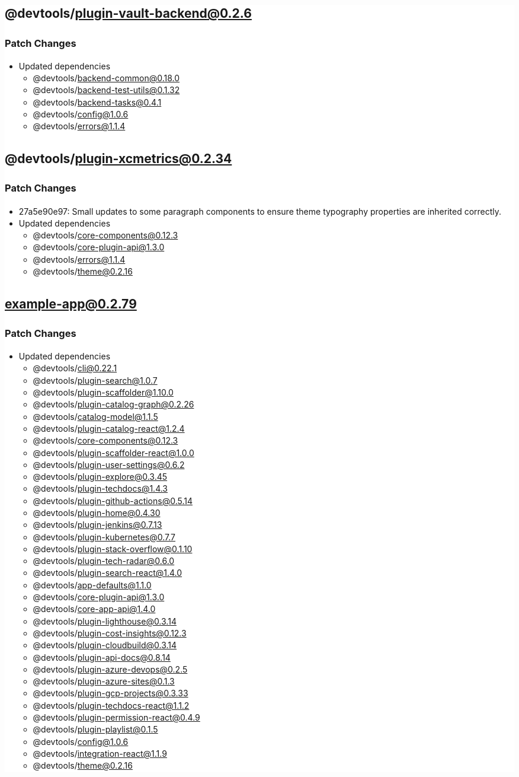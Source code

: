 ## @devtools/plugin-vault-backend@0.2.6

### Patch Changes

- Updated dependencies
  - @devtools/backend-common@0.18.0
  - @devtools/backend-test-utils@0.1.32
  - @devtools/backend-tasks@0.4.1
  - @devtools/config@1.0.6
  - @devtools/errors@1.1.4

## @devtools/plugin-xcmetrics@0.2.34

### Patch Changes

- 27a5e90e97: Small updates to some paragraph components to ensure theme typography properties are inherited correctly.
- Updated dependencies
  - @devtools/core-components@0.12.3
  - @devtools/core-plugin-api@1.3.0
  - @devtools/errors@1.1.4
  - @devtools/theme@0.2.16

## example-app@0.2.79

### Patch Changes

- Updated dependencies
  - @devtools/cli@0.22.1
  - @devtools/plugin-search@1.0.7
  - @devtools/plugin-scaffolder@1.10.0
  - @devtools/plugin-catalog-graph@0.2.26
  - @devtools/catalog-model@1.1.5
  - @devtools/plugin-catalog-react@1.2.4
  - @devtools/core-components@0.12.3
  - @devtools/plugin-scaffolder-react@1.0.0
  - @devtools/plugin-user-settings@0.6.2
  - @devtools/plugin-explore@0.3.45
  - @devtools/plugin-techdocs@1.4.3
  - @devtools/plugin-github-actions@0.5.14
  - @devtools/plugin-home@0.4.30
  - @devtools/plugin-jenkins@0.7.13
  - @devtools/plugin-kubernetes@0.7.7
  - @devtools/plugin-stack-overflow@0.1.10
  - @devtools/plugin-tech-radar@0.6.0
  - @devtools/plugin-search-react@1.4.0
  - @devtools/app-defaults@1.1.0
  - @devtools/core-plugin-api@1.3.0
  - @devtools/core-app-api@1.4.0
  - @devtools/plugin-lighthouse@0.3.14
  - @devtools/plugin-cost-insights@0.12.3
  - @devtools/plugin-cloudbuild@0.3.14
  - @devtools/plugin-api-docs@0.8.14
  - @devtools/plugin-azure-devops@0.2.5
  - @devtools/plugin-azure-sites@0.1.3
  - @devtools/plugin-gcp-projects@0.3.33
  - @devtools/plugin-techdocs-react@1.1.2
  - @devtools/plugin-permission-react@0.4.9
  - @devtools/plugin-playlist@0.1.5
  - @devtools/config@1.0.6
  - @devtools/integration-react@1.1.9
  - @devtools/theme@0.2.16